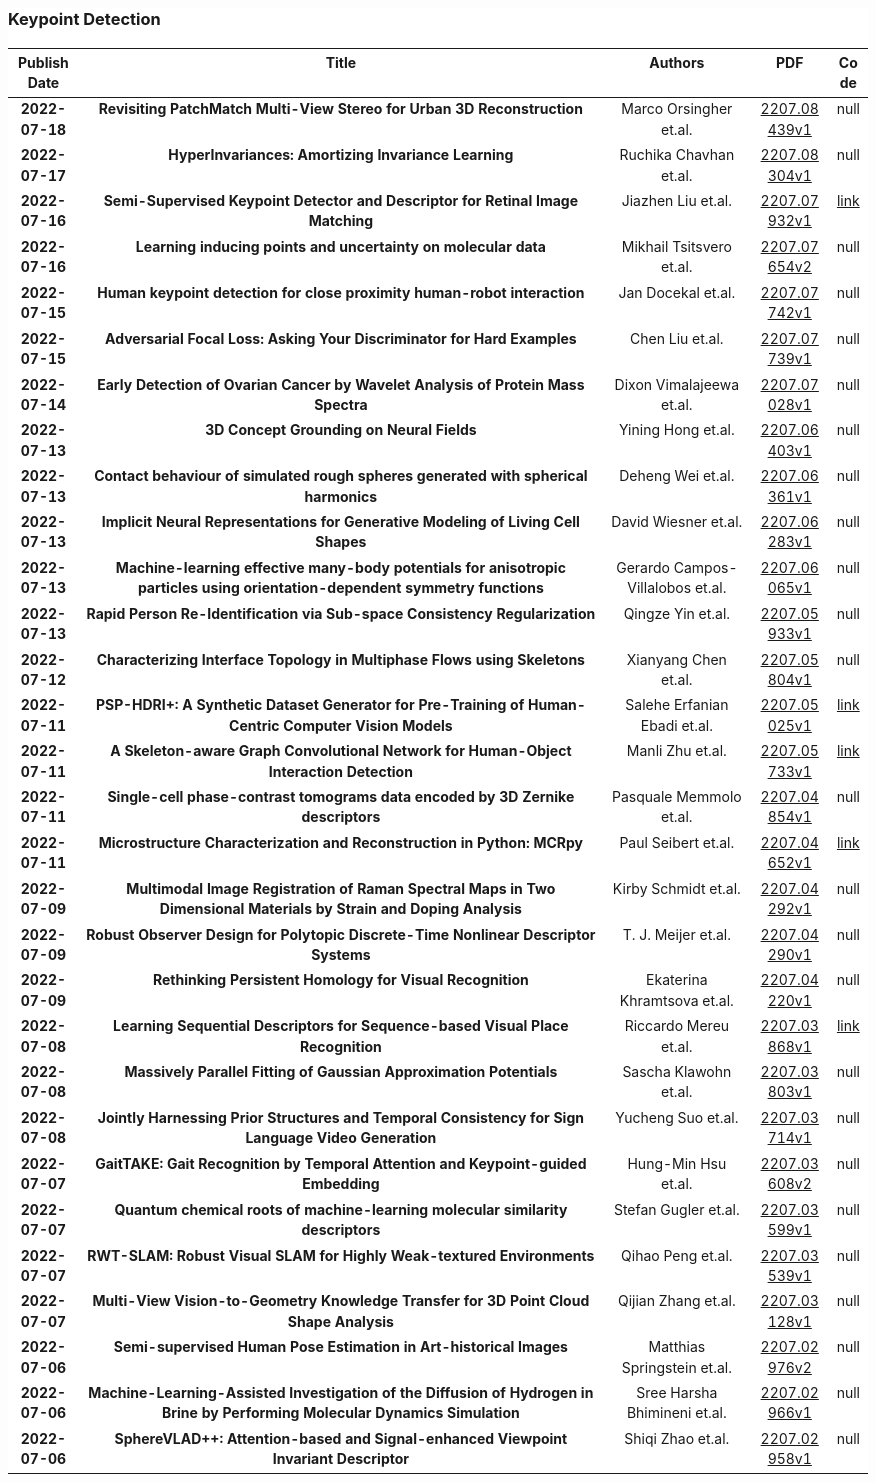 ### Keypoint Detection
|Publish Date|Title|Authors|PDF|Code|
| :---: | :---: | :---: | :---: | :---: |
|**2022-07-18**|**Revisiting PatchMatch Multi-View Stereo for Urban 3D Reconstruction**|Marco Orsingher et.al.|[2207.08439v1](http://arxiv.org/abs/2207.08439v1)|null|
|**2022-07-17**|**HyperInvariances: Amortizing Invariance Learning**|Ruchika Chavhan et.al.|[2207.08304v1](http://arxiv.org/abs/2207.08304v1)|null|
|**2022-07-16**|**Semi-Supervised Keypoint Detector and Descriptor for Retinal Image Matching**|Jiazhen Liu et.al.|[2207.07932v1](http://arxiv.org/abs/2207.07932v1)|[link](https://github.com/ruc-aimc-lab/superretina)|
|**2022-07-16**|**Learning inducing points and uncertainty on molecular data**|Mikhail Tsitsvero et.al.|[2207.07654v2](http://arxiv.org/abs/2207.07654v2)|null|
|**2022-07-15**|**Human keypoint detection for close proximity human-robot interaction**|Jan Docekal et.al.|[2207.07742v1](http://arxiv.org/abs/2207.07742v1)|null|
|**2022-07-15**|**Adversarial Focal Loss: Asking Your Discriminator for Hard Examples**|Chen Liu et.al.|[2207.07739v1](http://arxiv.org/abs/2207.07739v1)|null|
|**2022-07-14**|**Early Detection of Ovarian Cancer by Wavelet Analysis of Protein Mass Spectra**|Dixon Vimalajeewa et.al.|[2207.07028v1](http://arxiv.org/abs/2207.07028v1)|null|
|**2022-07-13**|**3D Concept Grounding on Neural Fields**|Yining Hong et.al.|[2207.06403v1](http://arxiv.org/abs/2207.06403v1)|null|
|**2022-07-13**|**Contact behaviour of simulated rough spheres generated with spherical harmonics**|Deheng Wei et.al.|[2207.06361v1](http://arxiv.org/abs/2207.06361v1)|null|
|**2022-07-13**|**Implicit Neural Representations for Generative Modeling of Living Cell Shapes**|David Wiesner et.al.|[2207.06283v1](http://arxiv.org/abs/2207.06283v1)|null|
|**2022-07-13**|**Machine-learning effective many-body potentials for anisotropic particles using orientation-dependent symmetry functions**|Gerardo Campos-Villalobos et.al.|[2207.06065v1](http://arxiv.org/abs/2207.06065v1)|null|
|**2022-07-13**|**Rapid Person Re-Identification via Sub-space Consistency Regularization**|Qingze Yin et.al.|[2207.05933v1](http://arxiv.org/abs/2207.05933v1)|null|
|**2022-07-12**|**Characterizing Interface Topology in Multiphase Flows using Skeletons**|Xianyang Chen et.al.|[2207.05804v1](http://arxiv.org/abs/2207.05804v1)|null|
|**2022-07-11**|**PSP-HDRI$+$: A Synthetic Dataset Generator for Pre-Training of Human-Centric Computer Vision Models**|Salehe Erfanian Ebadi et.al.|[2207.05025v1](http://arxiv.org/abs/2207.05025v1)|[link](https://github.com/unity-technologies/peoplesanspeople)|
|**2022-07-11**|**A Skeleton-aware Graph Convolutional Network for Human-Object Interaction Detection**|Manli Zhu et.al.|[2207.05733v1](http://arxiv.org/abs/2207.05733v1)|[link](https://github.com/zhumanli/sgcn4hoi)|
|**2022-07-11**|**Single-cell phase-contrast tomograms data encoded by 3D Zernike descriptors**|Pasquale Memmolo et.al.|[2207.04854v1](http://arxiv.org/abs/2207.04854v1)|null|
|**2022-07-11**|**Microstructure Characterization and Reconstruction in Python: MCRpy**|Paul Seibert et.al.|[2207.04652v1](http://arxiv.org/abs/2207.04652v1)|[link](https://github.com/nefm-tudresden/mcrpy)|
|**2022-07-09**|**Multimodal Image Registration of Raman Spectral Maps in Two Dimensional Materials by Strain and Doping Analysis**|Kirby Schmidt et.al.|[2207.04292v1](http://arxiv.org/abs/2207.04292v1)|null|
|**2022-07-09**|**Robust Observer Design for Polytopic Discrete-Time Nonlinear Descriptor Systems**|T. J. Meijer et.al.|[2207.04290v1](http://arxiv.org/abs/2207.04290v1)|null|
|**2022-07-09**|**Rethinking Persistent Homology for Visual Recognition**|Ekaterina Khramtsova et.al.|[2207.04220v1](http://arxiv.org/abs/2207.04220v1)|null|
|**2022-07-08**|**Learning Sequential Descriptors for Sequence-based Visual Place Recognition**|Riccardo Mereu et.al.|[2207.03868v1](http://arxiv.org/abs/2207.03868v1)|[link](https://github.com/vandal-vpr/vg-transformers)|
|**2022-07-08**|**Massively Parallel Fitting of Gaussian Approximation Potentials**|Sascha Klawohn et.al.|[2207.03803v1](http://arxiv.org/abs/2207.03803v1)|null|
|**2022-07-08**|**Jointly Harnessing Prior Structures and Temporal Consistency for Sign Language Video Generation**|Yucheng Suo et.al.|[2207.03714v1](http://arxiv.org/abs/2207.03714v1)|null|
|**2022-07-07**|**GaitTAKE: Gait Recognition by Temporal Attention and Keypoint-guided Embedding**|Hung-Min Hsu et.al.|[2207.03608v2](http://arxiv.org/abs/2207.03608v2)|null|
|**2022-07-07**|**Quantum chemical roots of machine-learning molecular similarity descriptors**|Stefan Gugler et.al.|[2207.03599v1](http://arxiv.org/abs/2207.03599v1)|null|
|**2022-07-07**|**RWT-SLAM: Robust Visual SLAM for Highly Weak-textured Environments**|Qihao Peng et.al.|[2207.03539v1](http://arxiv.org/abs/2207.03539v1)|null|
|**2022-07-07**|**Multi-View Vision-to-Geometry Knowledge Transfer for 3D Point Cloud Shape Analysis**|Qijian Zhang et.al.|[2207.03128v1](http://arxiv.org/abs/2207.03128v1)|null|
|**2022-07-06**|**Semi-supervised Human Pose Estimation in Art-historical Images**|Matthias Springstein et.al.|[2207.02976v2](http://arxiv.org/abs/2207.02976v2)|null|
|**2022-07-06**|**Machine-Learning-Assisted Investigation of the Diffusion of Hydrogen in Brine by Performing Molecular Dynamics Simulation**|Sree Harsha Bhimineni et.al.|[2207.02966v1](http://arxiv.org/abs/2207.02966v1)|null|
|**2022-07-06**|**SphereVLAD++: Attention-based and Signal-enhanced Viewpoint Invariant Descriptor**|Shiqi Zhao et.al.|[2207.02958v1](http://arxiv.org/abs/2207.02958v1)|null|
